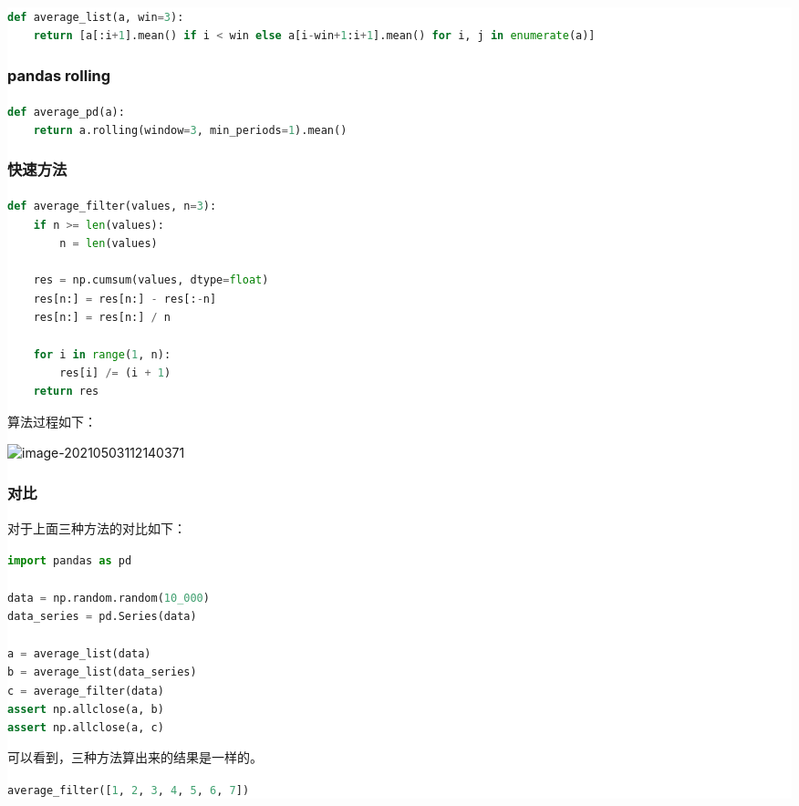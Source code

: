 
```python
def average_list(a, win=3):
    return [a[:i+1].mean() if i < win else a[i-win+1:i+1].mean() for i, j in enumerate(a)]
```

### pandas rolling


```python
def average_pd(a):
    return a.rolling(window=3, min_periods=1).mean()
```

### 快速方法


```python
def average_filter(values, n=3):
    if n >= len(values):
        n = len(values)

    res = np.cumsum(values, dtype=float)
    res[n:] = res[n:] - res[:-n]
    res[n:] = res[n:] / n

    for i in range(1, n):
        res[i] /= (i + 1)
    return res
```

算法过程如下：

![image-20210503112140371](http://image.huawei.com/tiny-lts/v1/images/51d60cff345c6488030a6808ce77d1f0_892x347.png@900-0-90-f.png)

### 对比

对于上面三种方法的对比如下：


```python
import pandas as pd

data = np.random.random(10_000)
data_series = pd.Series(data)

a = average_list(data)
b = average_list(data_series)
c = average_filter(data)
assert np.allclose(a, b)
assert np.allclose(a, c)
```

可以看到，三种方法算出来的结果是一样的。


```python
average_filter([1, 2, 3, 4, 5, 6, 7])
```

